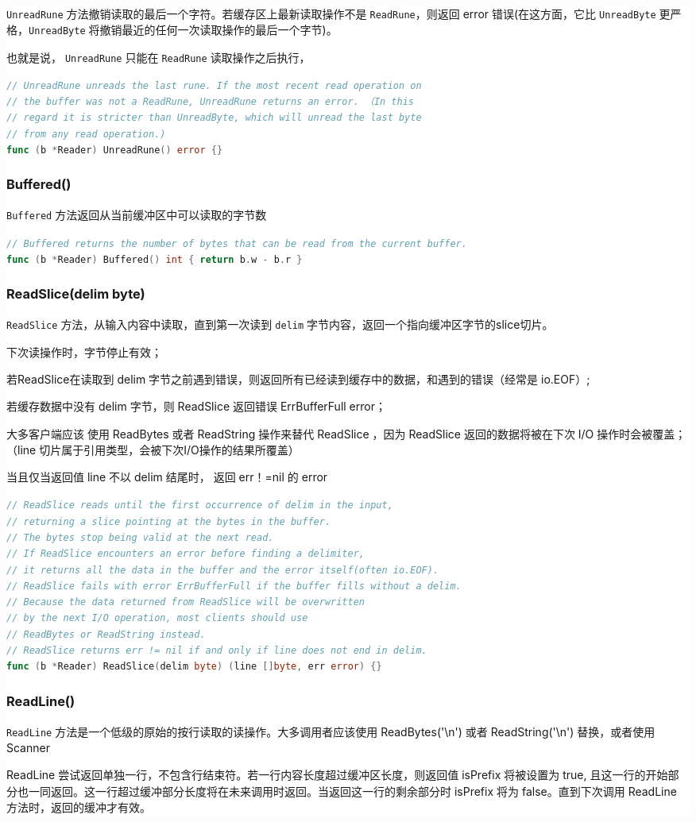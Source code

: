 `UnreadRune` 方法撤销读取的最后一个字符。若缓存区上最新读取操作不是 `ReadRune`，则返回 error 错误(在这方面，它比 `UnreadByte` 更严格，`UnreadByte` 将撤销最近的任何一次读取操作的最后一个字节)。

也就是说， `UnreadRune` 只能在 `ReadRune` 读取操作之后执行，

```go
// UnreadRune unreads the last rune. If the most recent read operation on
// the buffer was not a ReadRune, UnreadRune returns an error. （In this
// regard it is stricter than UnreadByte, which will unread the last byte
// from any read operation.)
func (b *Reader) UnreadRune() error {}
```

### Buffered()

`Buffered` 方法返回从当前缓冲区中可以读取的字节数

```go
// Buffered returns the number of bytes that can be read from the current buffer.
func (b *Reader) Buffered() int { return b.w - b.r }
```

### ReadSlice(delim byte)

`ReadSlice` 方法，从输入内容中读取，直到第一次读到 `delim` 字节内容，返回一个指向缓冲区字节的slice切片。

下次读操作时，字节停止有效；

若ReadSlice在读取到 delim 字节之前遇到错误，则返回所有已经读到缓存中的数据，和遇到的错误（经常是 io.EOF）;

若缓存数据中没有 delim 字节，则 ReadSlice 返回错误 ErrBufferFull error；

大多客户端应该 使用 ReadBytes 或者 ReadString 操作来替代 ReadSlice ，因为 ReadSlice 返回的数据将被在下次 I/O 操作时会被覆盖；（line 切片属于引用类型，会被下次I/O操作的结果所覆盖）

当且仅当返回值 line 不以 delim 结尾时， 返回 err！=nil 的 error

```go
// ReadSlice reads until the first occurrence of delim in the input,
// returning a slice pointing at the bytes in the buffer.
// The bytes stop being valid at the next read.
// If ReadSlice encounters an error before finding a delimiter,
// it returns all the data in the buffer and the error itself(often io.EOF).
// ReadSlice fails with error ErrBufferFull if the buffer fills without a delim.
// Because the data returned from ReadSlice will be overwritten
// by the next I/O operation, most clients should use
// ReadBytes or ReadString instead.
// ReadSlice returns err != nil if and only if line does not end in delim.
func (b *Reader) ReadSlice(delim byte) (line []byte, err error) {}
```

### ReadLine()

`ReadLine` 方法是一个低级的原始的按行读取的读操作。大多调用者应该使用 ReadBytes('\n') 或者 ReadString('\n') 替换，或者使用 Scanner

ReadLine 尝试返回单独一行，不包含行结束符。若一行内容长度超过缓冲区长度，则返回值 isPrefix 将被设置为 true, 且这一行的开始部分也一同返回。这一行超过缓冲部分长度将在未来调用时返回。当返回这一行的剩余部分时 isPrefix 将为 false。直到下次调用 ReadLine 方法时，返回的缓冲才有效。
